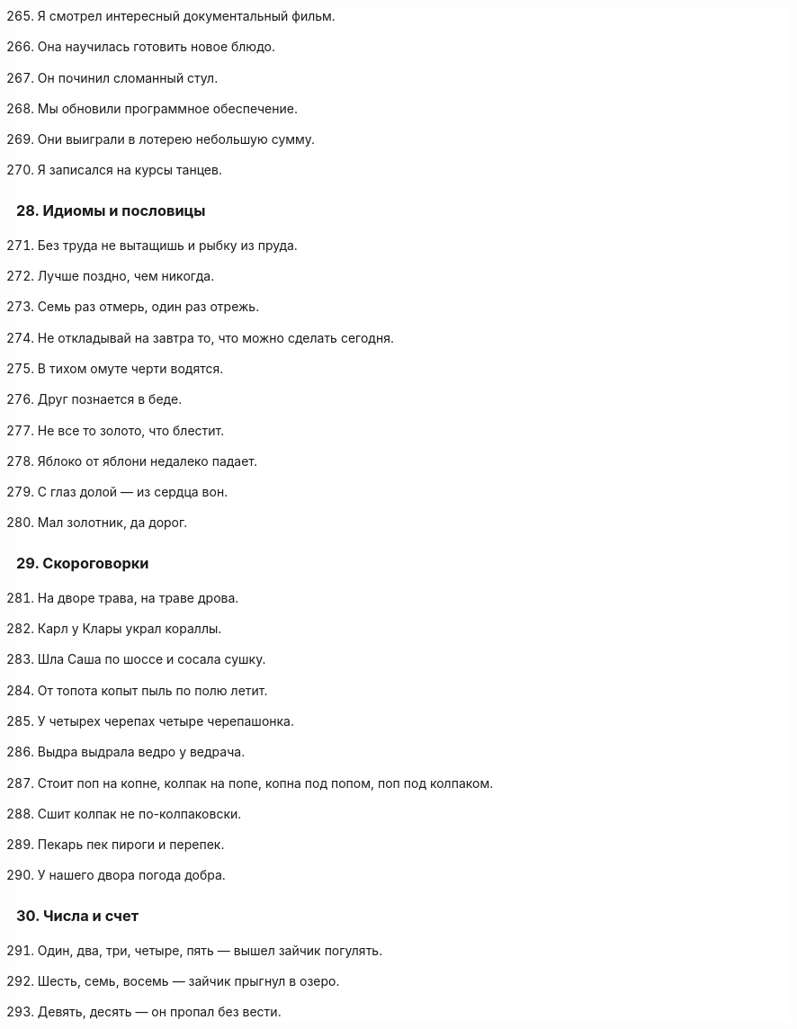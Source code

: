 265. Я смотрел интересный документальный фильм.

266. Она научилась готовить новое блюдо.

267. Он починил сломанный стул.

268. Мы обновили программное обеспечение.

269. Они выиграли в лотерею небольшую сумму.

270. Я записался на курсы танцев.

### **28. Идиомы и пословицы**

271. Без труда не вытащишь и рыбку из пруда.

272. Лучше поздно, чем никогда.

273. Семь раз отмерь, один раз отрежь.

274. Не откладывай на завтра то, что можно сделать сегодня.

275. В тихом омуте черти водятся.

276. Друг познается в беде.

277. Не все то золото, что блестит.

278. Яблоко от яблони недалеко падает.

279. С глаз долой — из сердца вон.

280. Мал золотник, да дорог.

### **29. Скороговорки**

281. На дворе трава, на траве дрова.

282. Карл у Клары украл кораллы.

283. Шла Саша по шоссе и сосала сушку.

284. От топота копыт пыль по полю летит.

285. У четырех черепах четыре черепашонка.

286. Выдра выдрала ведро у ведрача.

287. Стоит поп на копне, колпак на попе, копна под попом, поп под колпаком.

288. Сшит колпак не по-колпаковски.

289. Пекарь пек пироги и перепек.

290. У нашего двора погода добра.

### **30. Числа и счет**

291. Один, два, три, четыре, пять — вышел зайчик погулять.

292. Шесть, семь, восемь — зайчик прыгнул в озеро.

293. Девять, десять — он пропал без вести.
